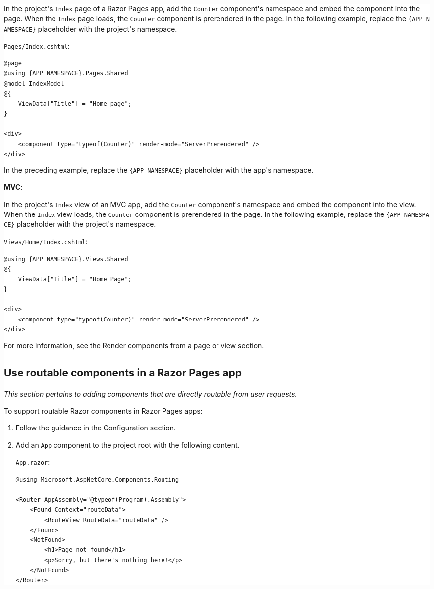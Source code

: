    In the project's `Index` page of a Razor Pages app, add the `Counter` component's namespace and embed the component into the page. When the `Index` page loads, the `Counter` component is prerendered in the page. In the following example, replace the `{APP NAMESPACE}` placeholder with the project's namespace.

   `Pages/Index.cshtml`:

   ```cshtml
   @page
   @using {APP NAMESPACE}.Pages.Shared
   @model IndexModel
   @{
       ViewData["Title"] = "Home page";
   }

   <div>
       <component type="typeof(Counter)" render-mode="ServerPrerendered" />
   </div>
   ```

   In the preceding example, replace the `{APP NAMESPACE}` placeholder with the app's namespace.

   **MVC**:

   In the project's `Index` view of an MVC app, add the `Counter` component's namespace and embed the component into the view. When the `Index` view loads, the `Counter` component is prerendered in the page. In the following example, replace the `{APP NAMESPACE}` placeholder with the project's namespace.

   `Views/Home/Index.cshtml`:

   ```cshtml
   @using {APP NAMESPACE}.Views.Shared
   @{
       ViewData["Title"] = "Home Page";
   }

   <div>
       <component type="typeof(Counter)" render-mode="ServerPrerendered" />
   </div>
   ```

For more information, see the [Render components from a page or view](#render-components-from-a-page-or-view) section.

## Use routable components in a Razor Pages app

*This section pertains to adding components that are directly routable from user requests.*

To support routable Razor components in Razor Pages apps:

1. Follow the guidance in the [Configuration](#configuration) section.

1. Add an `App` component to the project root with the following content.

   `App.razor`:

   ```razor
   @using Microsoft.AspNetCore.Components.Routing

   <Router AppAssembly="@typeof(Program).Assembly">
       <Found Context="routeData">
           <RouteView RouteData="routeData" />
       </Found>
       <NotFound>
           <h1>Page not found</h1>
           <p>Sorry, but there's nothing here!</p>
       </NotFound>
   </Router>
   ```
